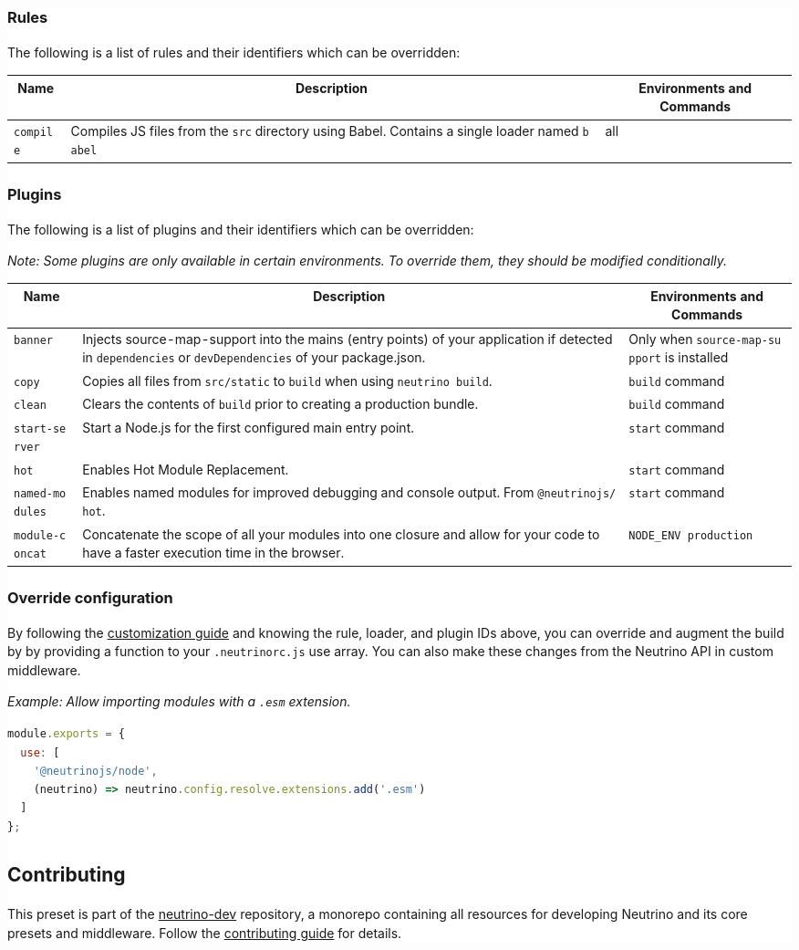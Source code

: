 ### Rules

The following is a list of rules and their identifiers which can be overridden:

| Name | Description | Environments and Commands |
| --- | --- | --- |
| `compile` | Compiles JS files from the `src` directory using Babel. Contains a single loader named `babel` | all |

### Plugins

The following is a list of plugins and their identifiers which can be overridden:

_Note: Some plugins are only available in certain environments. To override them, they should be modified conditionally._

| Name | Description | Environments and Commands |
| --- | --- | --- |
| `banner` | Injects source-map-support into the mains (entry points) of your application if detected in `dependencies` or `devDependencies` of your package.json. | Only when `source-map-support` is installed |
| `copy` | Copies all files from `src/static` to `build` when using `neutrino build`. | `build` command |
| `clean` | Clears the contents of `build` prior to creating a production bundle. | `build` command |
| `start-server` | Start a Node.js for the first configured main entry point. | `start` command |
| `hot` | Enables Hot Module Replacement. | `start` command |
| `named-modules` | Enables named modules for improved debugging and console output. From `@neutrinojs/hot`. | `start` command |
| `module-concat` | Concatenate the scope of all your modules into one closure and allow for your code to have a faster execution time in the browser. | `NODE_ENV production` |

### Override configuration

By following the [customization guide](https://neutrino.js.org/customization) and knowing the rule, loader, and plugin IDs above,
you can override and augment the build by by providing a function to your `.neutrinorc.js` use array. You can also
make these changes from the Neutrino API in custom middleware.

_Example: Allow importing modules with a `.esm` extension._

```js
module.exports = {
  use: [
    '@neutrinojs/node',
    (neutrino) => neutrino.config.resolve.extensions.add('.esm')
  ]
};
```

## Contributing

This preset is part of the [neutrino-dev](https://github.com/mozilla-neutrino/neutrino-dev) repository, a monorepo
containing all resources for developing Neutrino and its core presets and middleware. Follow the
[contributing guide](https://neutrino.js.org/contributing) for details.

[npm-image]: https://img.shields.io/npm/v/@neutrinojs/node.svg
[npm-downloads]: https://img.shields.io/npm/dt/@neutrinojs/node.svg
[npm-url]: https://npmjs.org/package/@neutrinojs/node
[spectrum-image]: https://withspectrum.github.io/badge/badge.svg
[spectrum-url]: https://spectrum.chat/neutrino
